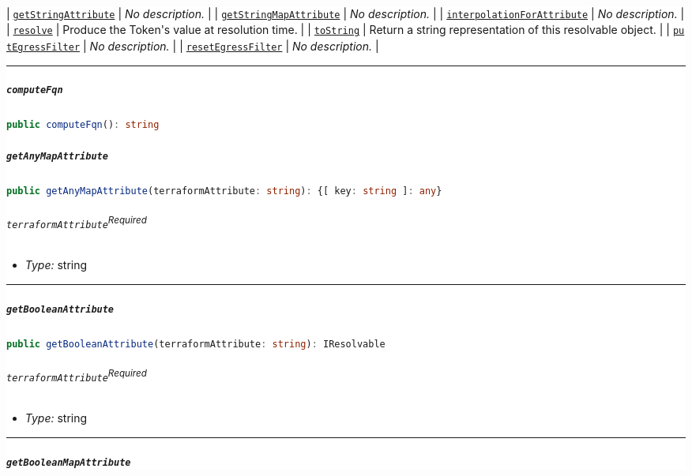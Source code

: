 | <code><a href="#@cdktf/aws-cdk.appmeshMesh.AppmeshMeshSpecOutputReference.getStringAttribute">getStringAttribute</a></code> | *No description.* |
| <code><a href="#@cdktf/aws-cdk.appmeshMesh.AppmeshMeshSpecOutputReference.getStringMapAttribute">getStringMapAttribute</a></code> | *No description.* |
| <code><a href="#@cdktf/aws-cdk.appmeshMesh.AppmeshMeshSpecOutputReference.interpolationForAttribute">interpolationForAttribute</a></code> | *No description.* |
| <code><a href="#@cdktf/aws-cdk.appmeshMesh.AppmeshMeshSpecOutputReference.resolve">resolve</a></code> | Produce the Token's value at resolution time. |
| <code><a href="#@cdktf/aws-cdk.appmeshMesh.AppmeshMeshSpecOutputReference.toString">toString</a></code> | Return a string representation of this resolvable object. |
| <code><a href="#@cdktf/aws-cdk.appmeshMesh.AppmeshMeshSpecOutputReference.putEgressFilter">putEgressFilter</a></code> | *No description.* |
| <code><a href="#@cdktf/aws-cdk.appmeshMesh.AppmeshMeshSpecOutputReference.resetEgressFilter">resetEgressFilter</a></code> | *No description.* |

---

##### `computeFqn` <a name="computeFqn" id="@cdktf/aws-cdk.appmeshMesh.AppmeshMeshSpecOutputReference.computeFqn"></a>

```typescript
public computeFqn(): string
```

##### `getAnyMapAttribute` <a name="getAnyMapAttribute" id="@cdktf/aws-cdk.appmeshMesh.AppmeshMeshSpecOutputReference.getAnyMapAttribute"></a>

```typescript
public getAnyMapAttribute(terraformAttribute: string): {[ key: string ]: any}
```

###### `terraformAttribute`<sup>Required</sup> <a name="terraformAttribute" id="@cdktf/aws-cdk.appmeshMesh.AppmeshMeshSpecOutputReference.getAnyMapAttribute.parameter.terraformAttribute"></a>

- *Type:* string

---

##### `getBooleanAttribute` <a name="getBooleanAttribute" id="@cdktf/aws-cdk.appmeshMesh.AppmeshMeshSpecOutputReference.getBooleanAttribute"></a>

```typescript
public getBooleanAttribute(terraformAttribute: string): IResolvable
```

###### `terraformAttribute`<sup>Required</sup> <a name="terraformAttribute" id="@cdktf/aws-cdk.appmeshMesh.AppmeshMeshSpecOutputReference.getBooleanAttribute.parameter.terraformAttribute"></a>

- *Type:* string

---

##### `getBooleanMapAttribute` <a name="getBooleanMapAttribute" id="@cdktf/aws-cdk.appmeshMesh.AppmeshMeshSpecOutputReference.getBooleanMapAttribute"></a>
